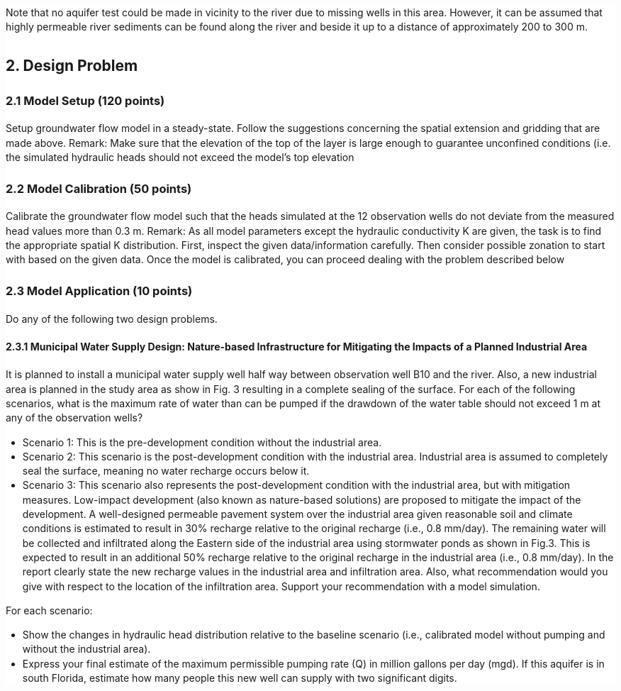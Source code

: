 Note that no aquifer test could be made in vicinity to the river due to missing wells in this area. However, it can be assumed that highly permeable river sediments can be found along the river and beside it up to a distance of approximately 200 to 300 m.

## 2. Design Problem

### 2.1 Model Setup  (120 points)
Setup groundwater flow model in a steady-state. Follow the suggestions concerning the spatial extension and gridding that are made above. Remark: Make sure that the elevation of the top of the layer is large enough to guarantee unconfined conditions (i.e. the simulated hydraulic heads should not exceed the model’s top elevation 

### 2.2 Model Calibration (50 points) 
Calibrate the groundwater flow model such that the heads simulated at the 12 observation wells do not deviate from the measured head values more than 0.3 m. Remark: As all model parameters except the hydraulic conductivity K are given, the task is to find the appropriate spatial K distribution. First, inspect the given data/information carefully. Then consider possible zonation to start with based on the given data. Once the model is calibrated, you can proceed dealing with the problem described below 

### 2.3 Model Application (10 points)
Do any of the following two design problems.

#### 2.3.1 Municipal Water Supply Design: Nature-based Infrastructure for Mitigating the Impacts of a Planned Industrial Area

It is planned to install a municipal water supply well half way between observation well B10 and the river.  Also, a new industrial area is planned in the study area as show in Fig. 3 resulting in a complete sealing of the surface. For each of the following scenarios, what is the maximum rate of water than can be pumped if the drawdown of the water table should not exceed 1 m at any of the observation wells?

- Scenario 1: This is the pre-development condition without the industrial area.
- Scenario 2:  This scenario is the post-development condition with the industrial area. Industrial area is assumed to completely seal the surface, meaning no water recharge occurs below it.
- Scenario 3:  This scenario also represents the post-development condition with the industrial area, but with mitigation measures. Low-impact development (also known as nature-based solutions) are proposed to mitigate the impact of the development. A well-designed permeable pavement system over the industrial area given reasonable soil and climate conditions is estimated to result in 30% recharge relative to the original recharge (i.e., 0.8 mm/day). The remaining water will be collected and infiltrated along the Eastern side of the industrial area using stormwater ponds as shown in Fig.3. This is expected to result in an additional 50% recharge relative to the original recharge in the industrial area (i.e., 0.8 mm/day). In the report clearly state the new recharge values in the industrial area and infiltration area. Also, what recommendation would you give with respect to the location of the infiltration area. Support your recommendation with a model simulation.
 
For each scenario:
- Show the changes in hydraulic head distribution relative to the baseline scenario (i.e., calibrated model without pumping and without the industrial area).
- Express your final estimate of the maximum permissible pumping rate (Q) in million gallons per day (mgd). If this aquifer is in south Florida, estimate how many people this new well can supply with two significant digits. 
	 
